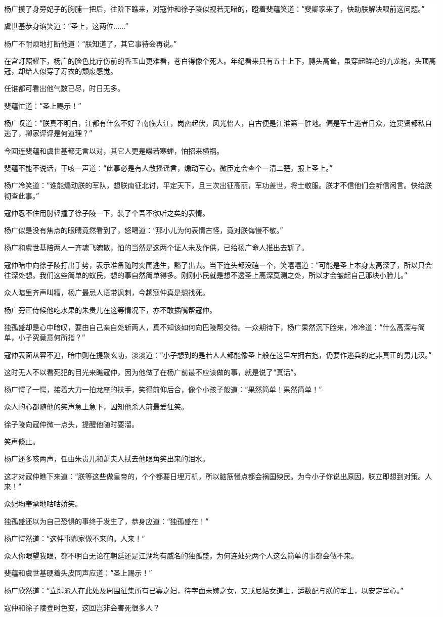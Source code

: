 杨广摸了身旁妃子的胸脯一把后，往阶下瞧来，对寇仲和徐子陵似视若无睹的，瞪着斐蕴笑道：“斐卿家来了，快助朕解决眼前这问题。”

虞世基恭身谄笑道：“圣上，这两位……”

杨广不耐烦地打断他道：“朕知道了，其它事待会再说。”

在宫灯照耀下，杨广的脸色比疗伤前的香玉山更难看，苍白得像个死人。年纪看来只有五十上下，膊头高耸，虽穿起鲜艳的九龙袍，头顶高冠，却给人似穿了寿衣的颓废感觉。

任谁都可看出他气数已尽，时日无多。

斐蕴忙道：“圣上赐示！”

杨广叹道：“朕真不明白，江都有什么不好？南临大江，岗峦起伏，风光怡人，自古便是江淮第一胜地。偏是军士逃者日众，连窦贤都私自逃了，卿家评评是何道理？”

今回连斐蕴和虞世基都无言以对，其它人更是噤若寒蝉，怕招来横祸。

斐蕴不能不说话，干咳一声道：“此事必是有人散播谣言，煽动军心。微臣定会查个一清二楚，报上圣上。”

杨广冷笑道：“谁能煽动朕的军队，想朕南征北讨，平定天下，且三次出征高丽，军功盖世，将士敬服。朕才不信他们会听信闲言。快给朕彻查此事。”

寇仲忍不住用肘轻撞了徐子陵一下，装了个吾不欲听之矣的表情。

杨广似是没有焦点的眼睛竟然看到了，怒喝道：“那小儿为何表情古怪，竟对朕侮慢不敬。”

杨广和虞世基陪两人一齐魂飞魄散，怕的当然是这两个证人未及作供，已给杨广命人推出去斩了。

寇仲暗中向徐子陵打出手势，表示准备随时突围逃生，豁了出去。当下连头都没磕一个，笑嘻嘻道：“可能是圣上本身太高深了，所以只会往深处想。我们这些简单的蚁民，想的事自然简单得多。刚刚小民就是想不透圣上高深莫测之处，所以才会皱起自己那块小脸儿。”

众人暗里齐声叫糟，杨广最忌人语带讽刺，今趟寇仲真是想找死。

杨广旁正侍候他吃水果的朱贵儿在这等情况下，亦不敢插嘴帮寇仲。

独孤盛却是心中暗叹，要由自己亲自处斩两人，真不知该如何向巴陵帮交待。一众期待下，杨广果然沉下脸来，冷冷道：“什么高深与简单，小子究竟意何所指？”

寇仲表面从容不迫，暗中则在提聚玄功，淡淡道：“小子想到的是若人人都能像圣上般在这里左拥右抱，仍要作逃兵的定非真正的男儿汉。”

这时无人不以看死犯的目光来瞧寇仲，因为他做了在杨广前最不应该做的事，就是说了“真话”。

杨广愕了一愕，接着大力一拍龙座的扶手，笑得前仰后合，像个小孩子般道：“果然简单！果然简单！”

众人的心都随他的笑声急上急下，因知他杀人前最爱狂笑。

徐子陵向寇仲微一点头，提醒他随时要溜。

笑声倏止。

杨广还多咳两声，任由朱贵儿和萧夫人拭去他眼角笑出来的泪水。

这才对寇仲瞧下来道：“朕等这些做皇帝的，个个都要日埋万机，所以脑筋慢点都会祸国殃民。为今小子你说出原因，朕立即想到对策。人来！”

众妃均奉承地咕咕娇笑。

独孤盛还以为自己恐惧的事终于发生了，恭身应道：“独孤盛在！”

杨广愕然道：“这件事卿家做不来的。人来！”

众人你眼望我眼，都不明白无论在朝廷还是江湖均有威名的独孤盛，为何连处死两个人这么简单的事都会做不来。

斐蕴和虞世基硬着头皮同声应道：“圣上赐示！”

杨广欣然道：“立即派人在此处及周围征集所有已寡之妇，待字面未嫁之女，又或尼姑女道士，适数配与朕的军士，以安定军心。”

寇仲和徐子陵登时色变，这回岂非会害死很多人？
